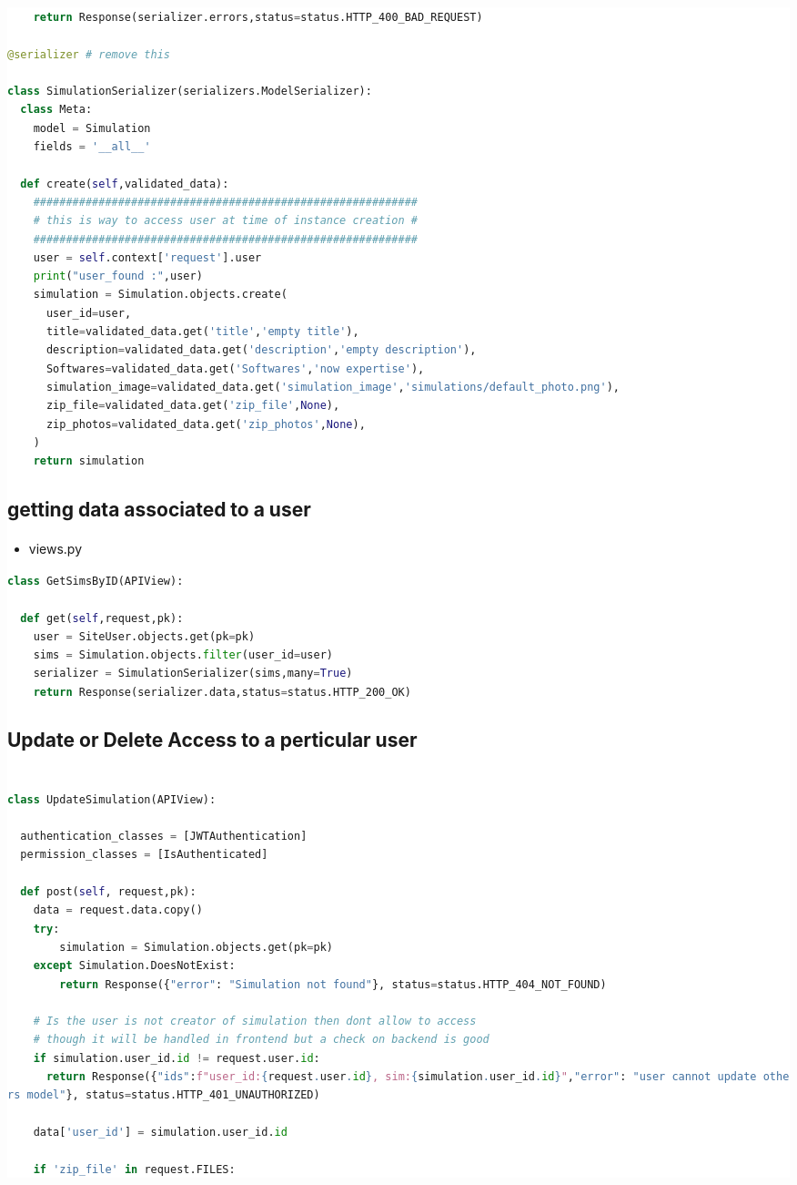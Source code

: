 ```py
    return Response(serializer.errors,status=status.HTTP_400_BAD_REQUEST)

@serializer # remove this

class SimulationSerializer(serializers.ModelSerializer):  
  class Meta:
    model = Simulation
    fields = '__all__'
  
  def create(self,validated_data):
    ###########################################################
    # this is way to access user at time of instance creation #
    ###########################################################
    user = self.context['request'].user
    print("user_found :",user)
    simulation = Simulation.objects.create(
      user_id=user,
      title=validated_data.get('title','empty title'),
      description=validated_data.get('description','empty description'),
      Softwares=validated_data.get('Softwares','now expertise'),
      simulation_image=validated_data.get('simulation_image','simulations/default_photo.png'),
      zip_file=validated_data.get('zip_file',None),
      zip_photos=validated_data.get('zip_photos',None),
    )    
    return simulation
```

## getting data associated to a user
- views.py
```py
class GetSimsByID(APIView):
  
  def get(self,request,pk):
    user = SiteUser.objects.get(pk=pk)
    sims = Simulation.objects.filter(user_id=user)
    serializer = SimulationSerializer(sims,many=True)
    return Response(serializer.data,status=status.HTTP_200_OK)
```
## Update or Delete Access to a perticular user 
```py

class UpdateSimulation(APIView):
  
  authentication_classes = [JWTAuthentication]
  permission_classes = [IsAuthenticated]
  
  def post(self, request,pk):
    data = request.data.copy()
    try:
        simulation = Simulation.objects.get(pk=pk)
    except Simulation.DoesNotExist:
        return Response({"error": "Simulation not found"}, status=status.HTTP_404_NOT_FOUND)
      
    # Is the user is not creator of simulation then dont allow to access   
    # though it will be handled in frontend but a check on backend is good
    if simulation.user_id.id != request.user.id:
      return Response({"ids":f"user_id:{request.user.id}, sim:{simulation.user_id.id}","error": "user cannot update others model"}, status=status.HTTP_401_UNAUTHORIZED)
    
    data['user_id'] = simulation.user_id.id
     
    if 'zip_file' in request.FILES:
```